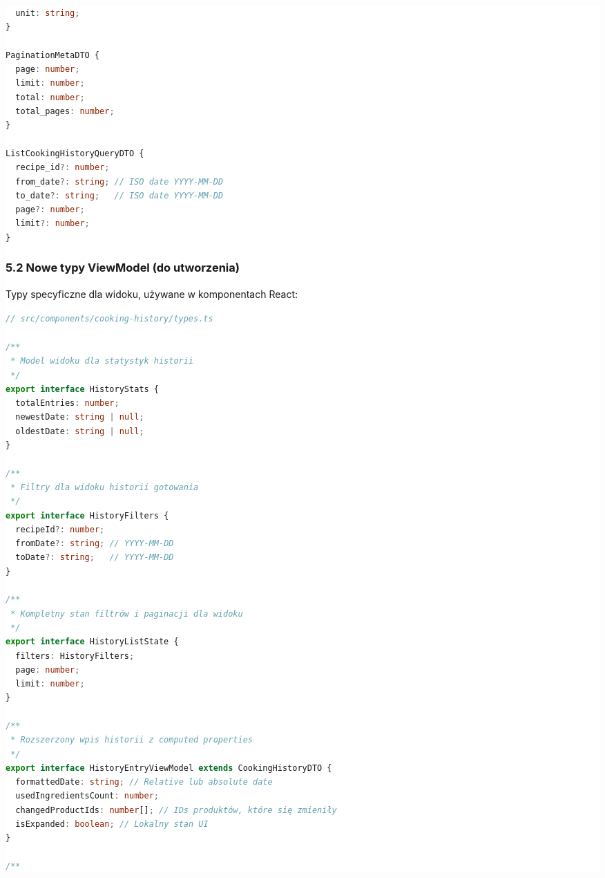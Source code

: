 ```typescript
  unit: string;
}

PaginationMetaDTO {
  page: number;
  limit: number;
  total: number;
  total_pages: number;
}

ListCookingHistoryQueryDTO {
  recipe_id?: number;
  from_date?: string; // ISO date YYYY-MM-DD
  to_date?: string;   // ISO date YYYY-MM-DD
  page?: number;
  limit?: number;
}
```

### 5.2 Nowe typy ViewModel (do utworzenia)

Typy specyficzne dla widoku, używane w komponentach React:

```typescript
// src/components/cooking-history/types.ts

/**
 * Model widoku dla statystyk historii
 */
export interface HistoryStats {
  totalEntries: number;
  newestDate: string | null;
  oldestDate: string | null;
}

/**
 * Filtry dla widoku historii gotowania
 */
export interface HistoryFilters {
  recipeId?: number;
  fromDate?: string; // YYYY-MM-DD
  toDate?: string;   // YYYY-MM-DD
}

/**
 * Kompletny stan filtrów i paginacji dla widoku
 */
export interface HistoryListState {
  filters: HistoryFilters;
  page: number;
  limit: number;
}

/**
 * Rozszerzony wpis historii z computed properties
 */
export interface HistoryEntryViewModel extends CookingHistoryDTO {
  formattedDate: string; // Relative lub absolute date
  usedIngredientsCount: number;
  changedProductIds: number[]; // IDs produktów, które się zmieniły
  isExpanded: boolean; // Lokalny stan UI
}

/**
```